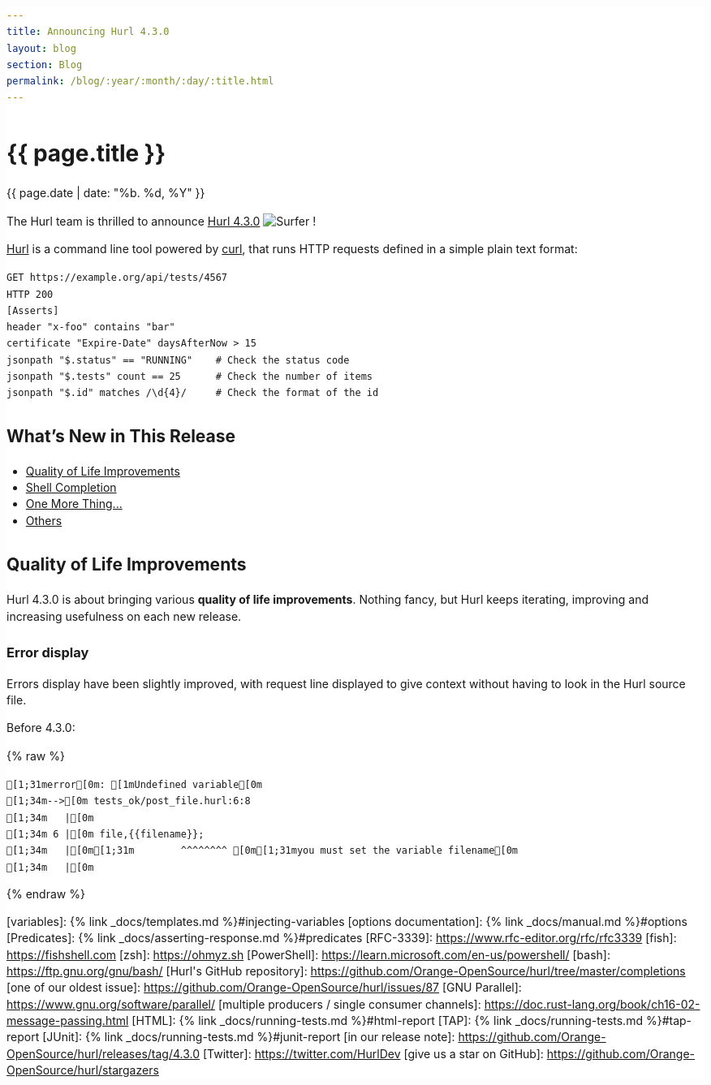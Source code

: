 ```yaml
---
title: Announcing Hurl 4.3.0
layout: blog
section: Blog
permalink: /blog/:year/:month/:day/:title.html
---
```


# {{ page.title }}

<div class="blog-post-date">{{ page.date | date: "%b. %d, %Y" }}</div>

The Hurl team is thrilled to announce [Hurl 4.3.0] <picture><source srcset="{{ '/assets/img/emoji-surfer.avif' | prepend:site.baseurl }}" type="image/avif"><source srcset="{{ '/assets/img/emoji-surfer.webp' | prepend:site.baseurl }}" type="image/webp"><source srcset="{{ '/assets/img/emoji-surfer.png' | prepend:site.baseurl }}" type="image/png"><img class="emoji" src="{{ '/assets/img/emoji-surfer.png' | prepend:site.baseurl }}" width="20" height="20" alt="Surfer"></picture> !

[Hurl] is a command line tool powered by [curl], that runs HTTP requests defined in a simple plain text format:

```hurl
GET https://example.org/api/tests/4567
HTTP 200
[Asserts]
header "x-foo" contains "bar"
certificate "Expire-Date" daysAfterNow > 15
jsonpath "$.status" == "RUNNING"    # Check the status code
jsonpath "$.tests" count == 25      # Check the number of items
jsonpath "$.id" matches /\d{4}/     # Check the format of the id
```

## What’s New in This Release

- [Quality of Life Improvements](#quality-of-life-improvements)
- [Shell Completion](#shell-completion)
- [One More Thing...](#one-more-thing)
- [Others](#others)

## Quality of Life Improvements

Hurl 4.3.0 is about bringing various __quality of life improvements__. Nothing fancy, but Hurl keeps iterating, 
improving and increasing usefulness on each new release.  


### Error display

Errors display have been slightly improved, with request line displayed to give context without having to look in 
the Hurl source file.

Before 4.3.0:

{% raw %}
```shell
[1;31merror[0m: [1mUndefined variable[0m
[1;34m-->[0m tests_ok/post_file.hurl:6:8
[1;34m   |[0m
[1;34m 6 |[0m file,{{filename}};
[1;34m   |[0m[1;31m        ^^^^^^^^ [0m[1;31myou must set the variable filename[0m
[1;34m   |[0m
```
{% endraw %}


[Hurl]: https://hurl.dev
[curl]: https://curl.se
[Hurl 4.3.0]: https://github.com/Orange-OpenSource/hurl/releases/tag/4.3.0
[AWS Signature Version 4]: https://docs.aws.amazon.com/AmazonS3/latest/API/sig-v4-authenticating-requests.html
[variables]: {% link _docs/templates.md %}#injecting-variables
[options documentation]: {% link _docs/manual.md %}#options
[Predicates]: {% link _docs/asserting-response.md %}#predicates
[RFC-3339]: https://www.rfc-editor.org/rfc/rfc3339
[fish]: https://fishshell.com
[zsh]: https://ohmyz.sh
[PowerShell]: https://learn.microsoft.com/en-us/powershell/
[bash]: https://ftp.gnu.org/gnu/bash/
[Hurl's GitHub repository]: https://github.com/Orange-OpenSource/hurl/tree/master/completions
[one of our oldest issue]: https://github.com/Orange-OpenSource/hurl/issues/87
[GNU Parallel]: https://www.gnu.org/software/parallel/
[multiple producers / single consumer channels]: https://doc.rust-lang.org/book/ch16-02-message-passing.html
[HTML]: {% link _docs/running-tests.md %}#html-report
[TAP]: {% link _docs/running-tests.md %}#tap-report
[JUnit]: {% link _docs/running-tests.md %}#junit-report
[in our release note]: https://github.com/Orange-OpenSource/hurl/releases/tag/4.3.0
[Twitter]: https://twitter.com/HurlDev
[give us a star on GitHub]: https://github.com/Orange-OpenSource/hurl/stargazers